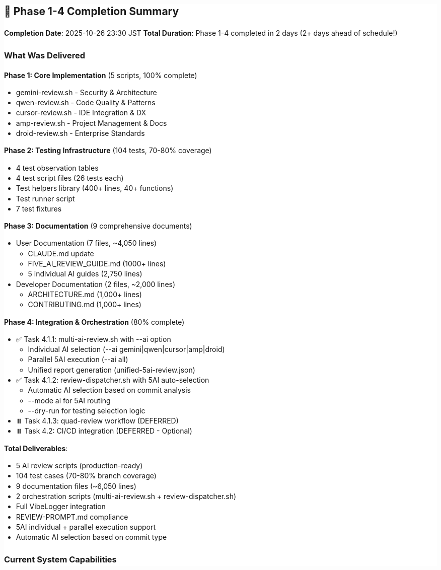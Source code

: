 ## 🎉 Phase 1-4 Completion Summary

**Completion Date**: 2025-10-26 23:30 JST
**Total Duration**: Phase 1-4 completed in 2 days (2+ days ahead of schedule!)

### What Was Delivered

**Phase 1: Core Implementation** (5 scripts, 100% complete)
- gemini-review.sh - Security & Architecture
- qwen-review.sh - Code Quality & Patterns
- cursor-review.sh - IDE Integration & DX
- amp-review.sh - Project Management & Docs
- droid-review.sh - Enterprise Standards

**Phase 2: Testing Infrastructure** (104 tests, 70-80% coverage)
- 4 test observation tables
- 4 test script files (26 tests each)
- Test helpers library (400+ lines, 40+ functions)
- Test runner script
- 7 test fixtures

**Phase 3: Documentation** (9 comprehensive documents)
- User Documentation (7 files, ~4,050 lines)
  - CLAUDE.md update
  - FIVE_AI_REVIEW_GUIDE.md (1000+ lines)
  - 5 individual AI guides (2,750 lines)
- Developer Documentation (2 files, ~2,000 lines)
  - ARCHITECTURE.md (1,000+ lines)
  - CONTRIBUTING.md (1,000+ lines)

**Phase 4: Integration & Orchestration** (80% complete)
- ✅ Task 4.1.1: multi-ai-review.sh with --ai option
  - Individual AI selection (--ai gemini|qwen|cursor|amp|droid)
  - Parallel 5AI execution (--ai all)
  - Unified report generation (unified-5ai-review.json)
- ✅ Task 4.1.2: review-dispatcher.sh with 5AI auto-selection
  - Automatic AI selection based on commit analysis
  - --mode ai for 5AI routing
  - --dry-run for testing selection logic
- ⏸️ Task 4.1.3: quad-review workflow (DEFERRED)
- ⏸️ Task 4.2: CI/CD integration (DEFERRED - Optional)

**Total Deliverables**:
- 5 AI review scripts (production-ready)
- 104 test cases (70-80% branch coverage)
- 9 documentation files (~6,050 lines)
- 2 orchestration scripts (multi-ai-review.sh + review-dispatcher.sh)
- Full VibeLogger integration
- REVIEW-PROMPT.md compliance
- 5AI individual + parallel execution support
- Automatic AI selection based on commit type

### Current System Capabilities

